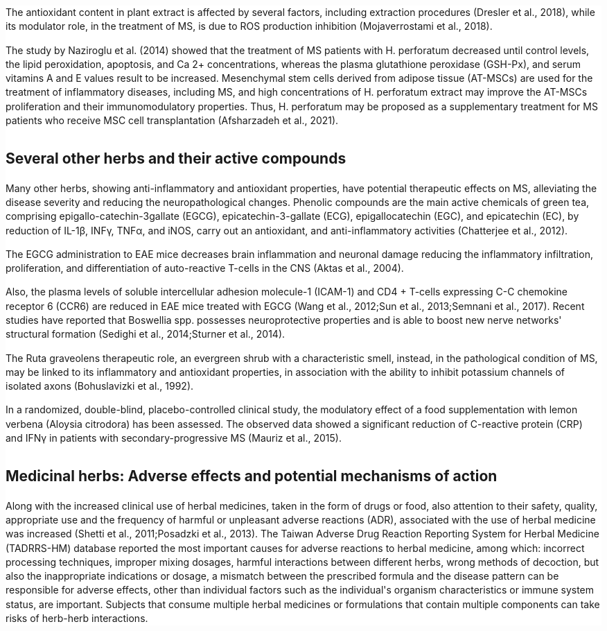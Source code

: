 The antioxidant content in plant extract is affected by several factors, including extraction procedures (Dresler et al., 2018), while its modulator role, in the treatment of MS, is due to ROS production inhibition (Mojaverrostami et al., 2018).

The study by Naziroglu et al. (2014) showed that the treatment of MS patients with H. perforatum decreased until control levels, the lipid peroxidation, apoptosis, and Ca 2+ concentrations, whereas the plasma glutathione peroxidase (GSH-Px), and serum vitamins A and E values result to be increased. Mesenchymal stem cells derived from adipose tissue (AT-MSCs) are used for the treatment of inflammatory diseases, including MS, and high concentrations of H. perforatum extract may improve the AT-MSCs proliferation and their immunomodulatory properties. Thus, H. perforatum may be proposed as a supplementary treatment for MS patients who receive MSC cell transplantation (Afsharzadeh et al., 2021).


## Several other herbs and their active compounds

Many other herbs, showing anti-inflammatory and antioxidant properties, have potential therapeutic effects on MS, alleviating the disease severity and reducing the neuropathological changes. Phenolic compounds are the main active chemicals of green tea, comprising epigallo-catechin-3gallate (EGCG), epicatechin-3-gallate (ECG), epigallocatechin (EGC), and epicatechin (EC), by reduction of IL-1β, INFγ, TNFα, and iNOS, carry out an antioxidant, and anti-inflammatory activities (Chatterjee et al., 2012).

The EGCG administration to EAE mice decreases brain inflammation and neuronal damage reducing the inflammatory infiltration, proliferation, and differentiation of auto-reactive T-cells in the CNS (Aktas et al., 2004).

Also, the plasma levels of soluble intercellular adhesion molecule-1 (ICAM-1) and CD4 + T-cells expressing C-C chemokine receptor 6 (CCR6) are reduced in EAE mice treated with EGCG (Wang et al., 2012;Sun et al., 2013;Semnani et al., 2017). Recent studies have reported that Boswellia spp. possesses neuroprotective properties and is able to boost new nerve networks' structural formation (Sedighi et al., 2014;Sturner et al., 2014).

The Ruta graveolens therapeutic role, an evergreen shrub with a characteristic smell, instead, in the pathological condition of MS, may be linked to its inflammatory and antioxidant properties, in association with the ability to inhibit potassium channels of isolated axons (Bohuslavizki et al., 1992).

In a randomized, double-blind, placebo-controlled clinical study, the modulatory effect of a food supplementation with lemon verbena (Aloysia citrodora) has been assessed. The observed data showed a significant reduction of C-reactive protein (CRP) and IFNγ in patients with secondary-progressive MS (Mauriz et al., 2015).


## Medicinal herbs: Adverse effects and potential mechanisms of action

Along with the increased clinical use of herbal medicines, taken in the form of drugs or food, also attention to their safety, quality, appropriate use and the frequency of harmful or unpleasant adverse reactions (ADR), associated with the use of herbal medicine was increased (Shetti et al., 2011;Posadzki et al., 2013). The Taiwan Adverse Drug Reaction Reporting System for Herbal Medicine (TADRRS-HM) database reported the most important causes for adverse reactions to herbal medicine, among which: incorrect processing techniques, improper mixing dosages, harmful interactions between different herbs, wrong methods of decoction, but also the inappropriate indications or dosage, a mismatch between the prescribed formula and the disease pattern can be responsible for adverse effects, other than individual factors such as the individual's organism characteristics or immune system status, are important. Subjects that consume multiple herbal medicines or formulations that contain multiple components can take risks of herb-herb interactions.
